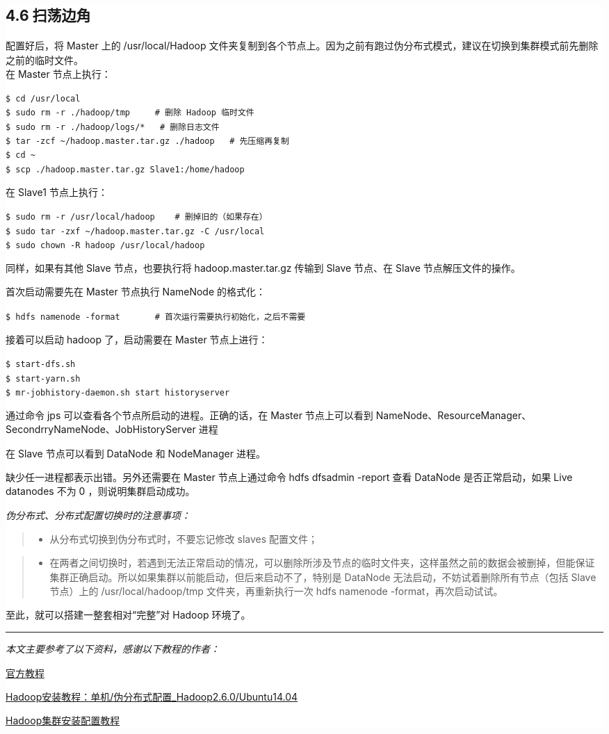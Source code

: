 ## 4.6 扫荡边角

配置好后，将 Master 上的 /usr/local/Hadoop 文件夹复制到各个节点上。因为之前有跑过伪分布式模式，建议在切换到集群模式前先删除之前的临时文件。  
在 Master 节点上执行：

	$ cd /usr/local
	$ sudo rm -r ./hadoop/tmp     # 删除 Hadoop 临时文件
	$ sudo rm -r ./hadoop/logs/*   # 删除日志文件
	$ tar -zcf ~/hadoop.master.tar.gz ./hadoop   # 先压缩再复制
	$ cd ~
	$ scp ./hadoop.master.tar.gz Slave1:/home/hadoop

在 Slave1 节点上执行：

	$ sudo rm -r /usr/local/hadoop    # 删掉旧的（如果存在）
	$ sudo tar -zxf ~/hadoop.master.tar.gz -C /usr/local
	$ sudo chown -R hadoop /usr/local/hadoop

同样，如果有其他 Slave 节点，也要执行将 hadoop.master.tar.gz 传输到 Slave 节点、在 Slave 节点解压文件的操作。

首次启动需要先在 Master 节点执行 NameNode 的格式化：

	$ hdfs namenode -format       # 首次运行需要执行初始化，之后不需要

接着可以启动 hadoop 了，启动需要在 Master 节点上进行：

	$ start-dfs.sh
	$ start-yarn.sh
	$ mr-jobhistory-daemon.sh start historyserver

通过命令 jps 可以查看各个节点所启动的进程。正确的话，在 Master 节点上可以看到 NameNode、ResourceManager、SecondrryNameNode、JobHistoryServer 进程

在 Slave 节点可以看到 DataNode 和 NodeManager 进程。

缺少任一进程都表示出错。另外还需要在 Master 节点上通过命令 hdfs dfsadmin -report 查看 DataNode 是否正常启动，如果 Live datanodes 不为 0 ，则说明集群启动成功。

*伪分布式、分布式配置切换时的注意事项：*  

> * 从分布式切换到伪分布式时，不要忘记修改 slaves 配置文件；

> * 在两者之间切换时，若遇到无法正常启动的情况，可以删除所涉及节点的临时文件夹，这样虽然之前的数据会被删掉，但能保证集群正确启动。所以如果集群以前能启动，但后来启动不了，特别是 DataNode 无法启动，不妨试着删除所有节点（包括 Slave 节点）上的 /usr/local/hadoop/tmp 文件夹，再重新执行一次 hdfs namenode -format，再次启动试试。


至此，就可以搭建一整套相对“完整”对 Hadoop 环境了。

---

*本文主要参考了以下资料，感谢以下教程的作者：*  
  
[官方教程](http://hadoop.apache.org/docs/stable/hadoop-project-dist/hadoop-common/SingleCluster.html)

[Hadoop安装教程：单机/伪分布式配置_Hadoop2.6.0/Ubuntu14.04](http://www.powerxing.com/install-hadoop/)

[Hadoop集群安装配置教程](http://www.powerxing.com/install-hadoop-cluster/)
